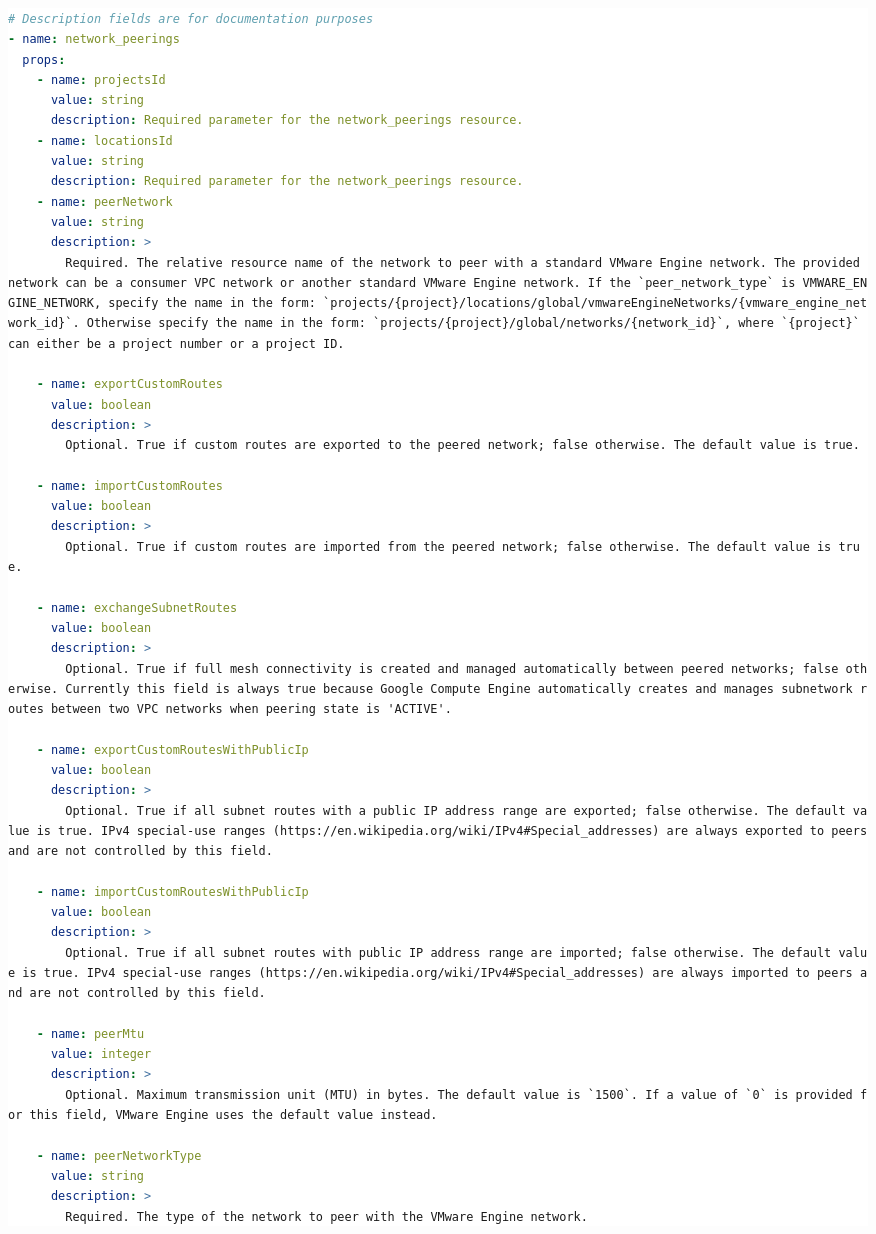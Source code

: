```yaml
# Description fields are for documentation purposes
- name: network_peerings
  props:
    - name: projectsId
      value: string
      description: Required parameter for the network_peerings resource.
    - name: locationsId
      value: string
      description: Required parameter for the network_peerings resource.
    - name: peerNetwork
      value: string
      description: >
        Required. The relative resource name of the network to peer with a standard VMware Engine network. The provided network can be a consumer VPC network or another standard VMware Engine network. If the `peer_network_type` is VMWARE_ENGINE_NETWORK, specify the name in the form: `projects/{project}/locations/global/vmwareEngineNetworks/{vmware_engine_network_id}`. Otherwise specify the name in the form: `projects/{project}/global/networks/{network_id}`, where `{project}` can either be a project number or a project ID.
        
    - name: exportCustomRoutes
      value: boolean
      description: >
        Optional. True if custom routes are exported to the peered network; false otherwise. The default value is true.
        
    - name: importCustomRoutes
      value: boolean
      description: >
        Optional. True if custom routes are imported from the peered network; false otherwise. The default value is true.
        
    - name: exchangeSubnetRoutes
      value: boolean
      description: >
        Optional. True if full mesh connectivity is created and managed automatically between peered networks; false otherwise. Currently this field is always true because Google Compute Engine automatically creates and manages subnetwork routes between two VPC networks when peering state is 'ACTIVE'.
        
    - name: exportCustomRoutesWithPublicIp
      value: boolean
      description: >
        Optional. True if all subnet routes with a public IP address range are exported; false otherwise. The default value is true. IPv4 special-use ranges (https://en.wikipedia.org/wiki/IPv4#Special_addresses) are always exported to peers and are not controlled by this field.
        
    - name: importCustomRoutesWithPublicIp
      value: boolean
      description: >
        Optional. True if all subnet routes with public IP address range are imported; false otherwise. The default value is true. IPv4 special-use ranges (https://en.wikipedia.org/wiki/IPv4#Special_addresses) are always imported to peers and are not controlled by this field.
        
    - name: peerMtu
      value: integer
      description: >
        Optional. Maximum transmission unit (MTU) in bytes. The default value is `1500`. If a value of `0` is provided for this field, VMware Engine uses the default value instead.
        
    - name: peerNetworkType
      value: string
      description: >
        Required. The type of the network to peer with the VMware Engine network.
```